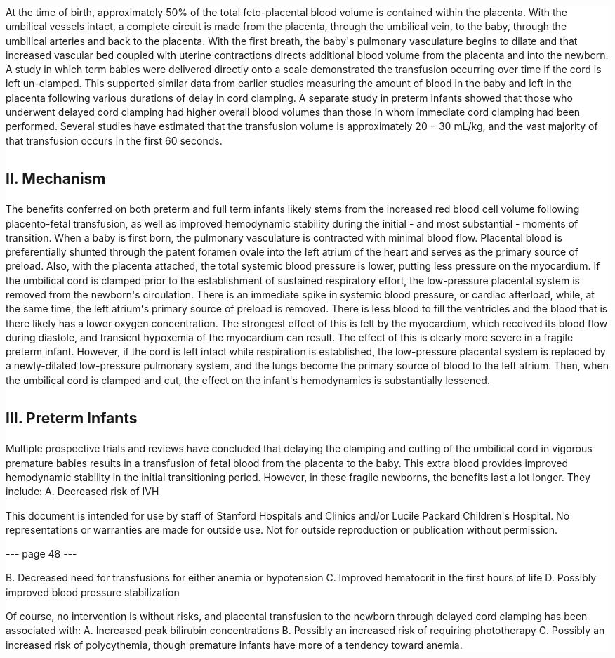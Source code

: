 At the time of birth, approximately $50 \%$ of the total feto-placental blood volume is contained within the placenta. With the umbilical vessels intact, a complete circuit is made from the placenta, through the umbilical vein, to the baby, through the umbilical arteries and back to the placenta. With the first breath, the baby's pulmonary vasculature begins to dilate and that increased vascular bed coupled with uterine contractions directs additional blood volume from the placenta and into the newborn. A study in which term babies were delivered directly onto a scale demonstrated the transfusion occurring over time if the cord is left un-clamped. This supported similar data from earlier studies measuring the amount of blood in the baby and left in the placenta following various durations of delay in cord clamping. A separate study in preterm infants showed that those who underwent delayed cord clamping had higher overall blood volumes than those in whom immediate cord clamping had been performed. Several studies have estimated that the transfusion volume is approximately $20-30 \mathrm{~mL} / \mathrm{kg}$, and the vast majority of that transfusion occurs in the first 60 seconds.

## II. Mechanism

The benefits conferred on both preterm and full term infants likely stems from the increased red blood cell volume following placento-fetal transfusion, as well as improved hemodynamic stability during the initial - and most substantial - moments of transition. When a baby is first born, the pulmonary vasculature is contracted with minimal blood flow. Placental blood is preferentially shunted through the patent foramen ovale into the left atrium of the heart and serves as the primary source of preload. Also, with the placenta attached, the total systemic blood pressure is lower, putting less pressure on the myocardium. If the umbilical cord is clamped prior to the establishment of sustained respiratory effort, the low-pressure placental system is removed from the newborn's circulation. There is an immediate spike in systemic blood pressure, or cardiac afterload, while, at the same time, the left atrium's primary source of preload is removed. There is less blood to fill the ventricles and the blood that is there likely has a lower oxygen concentration. The strongest effect of this is felt by the myocardium, which received its blood flow during diastole, and transient hypoxemia of the myocardium can result. The effect of this is clearly more severe in a fragile preterm infant. However, if the cord is left intact while respiration is established, the low-pressure placental system is replaced by a newly-dilated low-pressure pulmonary system, and the lungs become the primary source of blood to the left atrium. Then, when the umbilical cord is clamped and cut, the effect on the infant's hemodynamics is substantially lessened.

## III. Preterm Infants

Multiple prospective trials and reviews have concluded that delaying the clamping and cutting of the umbilical cord in vigorous premature babies results in a transfusion of fetal blood from the placenta to the baby. This extra blood provides improved hemodynamic stability in the initial transitioning period. However, in these fragile newborns, the benefits last a lot longer. They include:
A. Decreased risk of IVH

This document is intended for use by staff of Stanford Hospitals and Clinics and/or Lucile Packard Children's Hospital. No representations or warranties are made for outside use. Not for outside reproduction or publication without permission.

--- page 48 ---

B. Decreased need for transfusions for either anemia or hypotension
C. Improved hematocrit in the first hours of life
D. Possibly improved blood pressure stabilization

Of course, no intervention is without risks, and placental transfusion to the newborn through delayed cord clamping has been associated with:
A. Increased peak bilirubin concentrations
B. Possibly an increased risk of requiring phototherapy
C. Possibly an increased risk of polycythemia, though premature infants have more of a tendency toward anemia.
